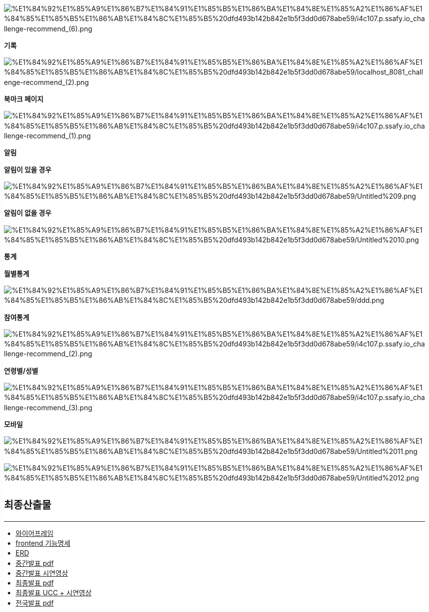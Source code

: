 ![%E1%84%92%E1%85%A9%E1%86%B7%E1%84%91%E1%85%B5%E1%86%BA%E1%84%8E%E1%85%A2%E1%86%AF%E1%84%85%E1%85%B5%E1%86%AB%E1%84%8C%E1%85%B5%20dfd493b142b842e1b5f3dd0d678abe59/i4c107.p.ssafy.io_challenge-recommend_(6).png](%E1%84%92%E1%85%A9%E1%86%B7%E1%84%91%E1%85%B5%E1%86%BA%E1%84%8E%E1%85%A2%E1%86%AF%E1%84%85%E1%85%B5%E1%86%AB%E1%84%8C%E1%85%B5%20dfd493b142b842e1b5f3dd0d678abe59/i4c107.p.ssafy.io_challenge-recommend_(6).png)

**기록**

![%E1%84%92%E1%85%A9%E1%86%B7%E1%84%91%E1%85%B5%E1%86%BA%E1%84%8E%E1%85%A2%E1%86%AF%E1%84%85%E1%85%B5%E1%86%AB%E1%84%8C%E1%85%B5%20dfd493b142b842e1b5f3dd0d678abe59/localhost_8081_challenge-recommend_(2).png](%E1%84%92%E1%85%A9%E1%86%B7%E1%84%91%E1%85%B5%E1%86%BA%E1%84%8E%E1%85%A2%E1%86%AF%E1%84%85%E1%85%B5%E1%86%AB%E1%84%8C%E1%85%B5%20dfd493b142b842e1b5f3dd0d678abe59/localhost_8081_challenge-recommend_(2).png)

**북마크 페이지**

![%E1%84%92%E1%85%A9%E1%86%B7%E1%84%91%E1%85%B5%E1%86%BA%E1%84%8E%E1%85%A2%E1%86%AF%E1%84%85%E1%85%B5%E1%86%AB%E1%84%8C%E1%85%B5%20dfd493b142b842e1b5f3dd0d678abe59/i4c107.p.ssafy.io_challenge-recommend_(1).png](%E1%84%92%E1%85%A9%E1%86%B7%E1%84%91%E1%85%B5%E1%86%BA%E1%84%8E%E1%85%A2%E1%86%AF%E1%84%85%E1%85%B5%E1%86%AB%E1%84%8C%E1%85%B5%20dfd493b142b842e1b5f3dd0d678abe59/i4c107.p.ssafy.io_challenge-recommend_(1).png)

**알림**

**알림이 있을 경우**

![%E1%84%92%E1%85%A9%E1%86%B7%E1%84%91%E1%85%B5%E1%86%BA%E1%84%8E%E1%85%A2%E1%86%AF%E1%84%85%E1%85%B5%E1%86%AB%E1%84%8C%E1%85%B5%20dfd493b142b842e1b5f3dd0d678abe59/Untitled%209.png](%E1%84%92%E1%85%A9%E1%86%B7%E1%84%91%E1%85%B5%E1%86%BA%E1%84%8E%E1%85%A2%E1%86%AF%E1%84%85%E1%85%B5%E1%86%AB%E1%84%8C%E1%85%B5%20dfd493b142b842e1b5f3dd0d678abe59/Untitled%209.png)

**알림이 없을 경우**

![%E1%84%92%E1%85%A9%E1%86%B7%E1%84%91%E1%85%B5%E1%86%BA%E1%84%8E%E1%85%A2%E1%86%AF%E1%84%85%E1%85%B5%E1%86%AB%E1%84%8C%E1%85%B5%20dfd493b142b842e1b5f3dd0d678abe59/Untitled%2010.png](%E1%84%92%E1%85%A9%E1%86%B7%E1%84%91%E1%85%B5%E1%86%BA%E1%84%8E%E1%85%A2%E1%86%AF%E1%84%85%E1%85%B5%E1%86%AB%E1%84%8C%E1%85%B5%20dfd493b142b842e1b5f3dd0d678abe59/Untitled%2010.png)

**통계**

**월별통계**

![%E1%84%92%E1%85%A9%E1%86%B7%E1%84%91%E1%85%B5%E1%86%BA%E1%84%8E%E1%85%A2%E1%86%AF%E1%84%85%E1%85%B5%E1%86%AB%E1%84%8C%E1%85%B5%20dfd493b142b842e1b5f3dd0d678abe59/ddd.png](%E1%84%92%E1%85%A9%E1%86%B7%E1%84%91%E1%85%B5%E1%86%BA%E1%84%8E%E1%85%A2%E1%86%AF%E1%84%85%E1%85%B5%E1%86%AB%E1%84%8C%E1%85%B5%20dfd493b142b842e1b5f3dd0d678abe59/ddd.png)

**참여통계**

![%E1%84%92%E1%85%A9%E1%86%B7%E1%84%91%E1%85%B5%E1%86%BA%E1%84%8E%E1%85%A2%E1%86%AF%E1%84%85%E1%85%B5%E1%86%AB%E1%84%8C%E1%85%B5%20dfd493b142b842e1b5f3dd0d678abe59/i4c107.p.ssafy.io_challenge-recommend_(2).png](%E1%84%92%E1%85%A9%E1%86%B7%E1%84%91%E1%85%B5%E1%86%BA%E1%84%8E%E1%85%A2%E1%86%AF%E1%84%85%E1%85%B5%E1%86%AB%E1%84%8C%E1%85%B5%20dfd493b142b842e1b5f3dd0d678abe59/i4c107.p.ssafy.io_challenge-recommend_(2).png)

**연령별/성별**

![%E1%84%92%E1%85%A9%E1%86%B7%E1%84%91%E1%85%B5%E1%86%BA%E1%84%8E%E1%85%A2%E1%86%AF%E1%84%85%E1%85%B5%E1%86%AB%E1%84%8C%E1%85%B5%20dfd493b142b842e1b5f3dd0d678abe59/i4c107.p.ssafy.io_challenge-recommend_(3).png](%E1%84%92%E1%85%A9%E1%86%B7%E1%84%91%E1%85%B5%E1%86%BA%E1%84%8E%E1%85%A2%E1%86%AF%E1%84%85%E1%85%B5%E1%86%AB%E1%84%8C%E1%85%B5%20dfd493b142b842e1b5f3dd0d678abe59/i4c107.p.ssafy.io_challenge-recommend_(3).png)

**모바일**

![%E1%84%92%E1%85%A9%E1%86%B7%E1%84%91%E1%85%B5%E1%86%BA%E1%84%8E%E1%85%A2%E1%86%AF%E1%84%85%E1%85%B5%E1%86%AB%E1%84%8C%E1%85%B5%20dfd493b142b842e1b5f3dd0d678abe59/Untitled%2011.png](%E1%84%92%E1%85%A9%E1%86%B7%E1%84%91%E1%85%B5%E1%86%BA%E1%84%8E%E1%85%A2%E1%86%AF%E1%84%85%E1%85%B5%E1%86%AB%E1%84%8C%E1%85%B5%20dfd493b142b842e1b5f3dd0d678abe59/Untitled%2011.png)

![%E1%84%92%E1%85%A9%E1%86%B7%E1%84%91%E1%85%B5%E1%86%BA%E1%84%8E%E1%85%A2%E1%86%AF%E1%84%85%E1%85%B5%E1%86%AB%E1%84%8C%E1%85%B5%20dfd493b142b842e1b5f3dd0d678abe59/Untitled%2012.png](%E1%84%92%E1%85%A9%E1%86%B7%E1%84%91%E1%85%B5%E1%86%BA%E1%84%8E%E1%85%A2%E1%86%AF%E1%84%85%E1%85%B5%E1%86%AB%E1%84%8C%E1%85%B5%20dfd493b142b842e1b5f3dd0d678abe59/Untitled%2012.png)

## 최종산출물

---

- [와이어프레임](https://drive.google.com/file/d/1yUr9eifAJbWc3SAUMdauceqrAFji9P1a/view?usp=sharing)
- [frontend 기능명세](https://drive.google.com/file/d/18Iw9DFrD5QWSYs7O5VqkNMcMcPSUFr5A/view?usp=sharing)
- [ERD](https://drive.google.com/file/d/1nnx7Ydc3gvJIBk96gWPSJj1WETexUep8/view?usp=sharing)
- [중간발표 pdf](https://drive.google.com/file/d/1JCwQNlw5taa8ZX9fH2uNn4neIREscxSS/view?usp=sharing)
- [중간발표 시연영상](https://youtu.be/60zaC1oXmRU)
- [최종발표 pdf](https://drive.google.com/file/d/17YiYjeejA_-toVgXr2DsbcyCSynYGdOo/view?usp=sharing)
- [최종발표 UCC + 시연영상](https://youtu.be/EO9OBAT2cas)
- [전국발표 pdf](https://drive.google.com/file/d/1rURwcB2_yy04ycofexS3ljddT-pv2STm/view?usp=sharing)